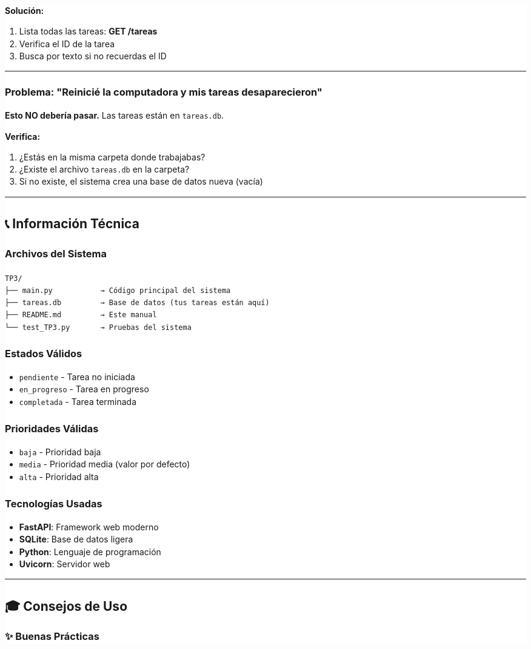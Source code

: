 **Solución:**
1. Lista todas las tareas: **GET /tareas**
2. Verifica el ID de la tarea
3. Busca por texto si no recuerdas el ID

---

### Problema: "Reinicié la computadora y mis tareas desaparecieron"

**Esto NO debería pasar.** Las tareas están en `tareas.db`.

**Verifica:**
1. ¿Estás en la misma carpeta donde trabajabas?
2. ¿Existe el archivo `tareas.db` en la carpeta?
3. Si no existe, el sistema crea una base de datos nueva (vacía)

---

## 📞 Información Técnica

### Archivos del Sistema
```
TP3/
├── main.py           → Código principal del sistema
├── tareas.db         → Base de datos (tus tareas están aquí)
├── README.md         → Este manual
└── test_TP3.py       → Pruebas del sistema
```

### Estados Válidos
- `pendiente` - Tarea no iniciada
- `en_progreso` - Tarea en progreso
- `completada` - Tarea terminada

### Prioridades Válidas
- `baja` - Prioridad baja
- `media` - Prioridad media (valor por defecto)
- `alta` - Prioridad alta

### Tecnologías Usadas
- **FastAPI**: Framework web moderno
- **SQLite**: Base de datos ligera
- **Python**: Lenguaje de programación
- **Uvicorn**: Servidor web

---

## 🎓 Consejos de Uso

### ✨ Buenas Prácticas
